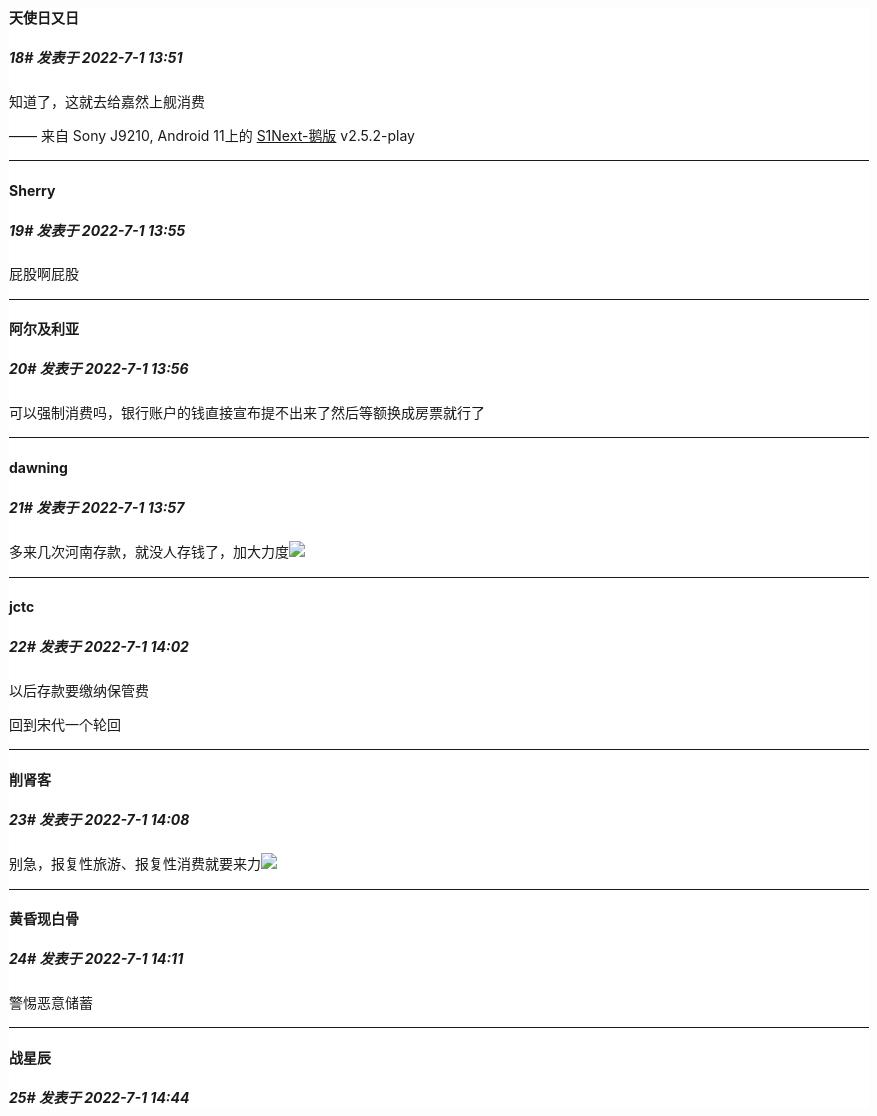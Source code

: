 ####  天使日又日  
##### 18#       发表于 2022-7-1 13:51

知道了，这就去给嘉然上舰消费

—— 来自 Sony J9210, Android 11上的 [S1Next-鹅版](https://github.com/ykrank/S1-Next/releases) v2.5.2-play

*****

####  Sherry  
##### 19#       发表于 2022-7-1 13:55

屁股啊屁股

*****

####  阿尔及利亚  
##### 20#       发表于 2022-7-1 13:56

可以强制消费吗，银行账户的钱直接宣布提不出来了然后等额换成房票就行了

*****

####  dawning  
##### 21#       发表于 2022-7-1 13:57

多来几次河南存款，就没人存钱了，加大力度<img src="https://static.saraba1st.com/image/smiley/face2017/067.png" referrerpolicy="no-referrer">

*****

####  jctc  
##### 22#       发表于 2022-7-1 14:02

以后存款要缴纳保管费

回到宋代一个轮回

*****

####  削肾客  
##### 23#       发表于 2022-7-1 14:08

别急，报复性旅游、报复性消费就要来力<img src="https://static.saraba1st.com/image/smiley/face2017/053.png" referrerpolicy="no-referrer">

*****

####  黄昏现白骨  
##### 24#       发表于 2022-7-1 14:11

警惕恶意储蓄

*****

####  战星辰  
##### 25#       发表于 2022-7-1 14:44
